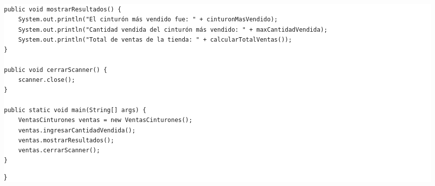     public void mostrarResultados() {
        System.out.println("El cinturón más vendido fue: " + cinturonMasVendido);
        System.out.println("Cantidad vendida del cinturón más vendido: " + maxCantidadVendida);
        System.out.println("Total de ventas de la tienda: " + calcularTotalVentas());
    }

    public void cerrarScanner() {
        scanner.close();
    }

    public static void main(String[] args) {
        VentasCinturones ventas = new VentasCinturones();
        ventas.ingresarCantidadVendida();
        ventas.mostrarResultados();
        ventas.cerrarScanner();
    }
}


